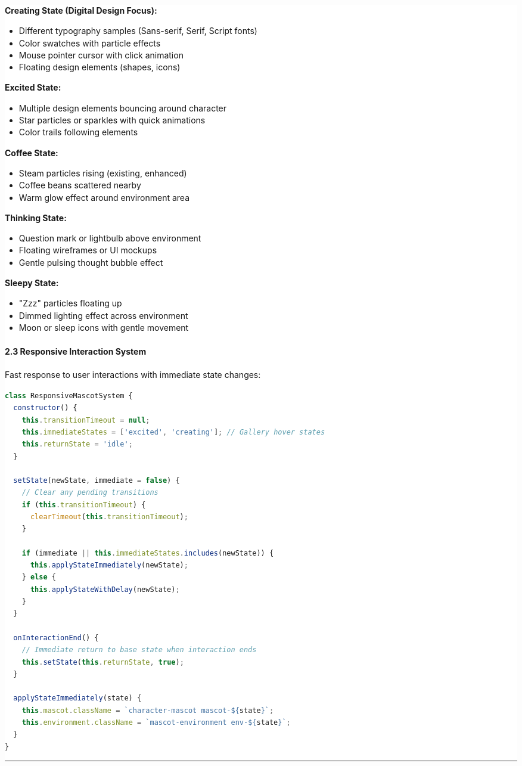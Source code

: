 **Creating State (Digital Design Focus):**
- Different typography samples (Sans-serif, Serif, Script fonts)
- Color swatches with particle effects
- Mouse pointer cursor with click animation
- Floating design elements (shapes, icons)

**Excited State:**
- Multiple design elements bouncing around character
- Star particles or sparkles with quick animations
- Color trails following elements

**Coffee State:**
- Steam particles rising (existing, enhanced)
- Coffee beans scattered nearby
- Warm glow effect around environment area

**Thinking State:**
- Question mark or lightbulb above environment
- Floating wireframes or UI mockups
- Gentle pulsing thought bubble effect

**Sleepy State:**
- "Zzz" particles floating up
- Dimmed lighting effect across environment
- Moon or sleep icons with gentle movement

#### 2.3 Responsive Interaction System
Fast response to user interactions with immediate state changes:

```javascript
class ResponsiveMascotSystem {
  constructor() {
    this.transitionTimeout = null;
    this.immediateStates = ['excited', 'creating']; // Gallery hover states
    this.returnState = 'idle';
  }

  setState(newState, immediate = false) {
    // Clear any pending transitions
    if (this.transitionTimeout) {
      clearTimeout(this.transitionTimeout);
    }

    if (immediate || this.immediateStates.includes(newState)) {
      this.applyStateImmediately(newState);
    } else {
      this.applyStateWithDelay(newState);
    }
  }

  onInteractionEnd() {
    // Immediate return to base state when interaction ends
    this.setState(this.returnState, true);
  }

  applyStateImmediately(state) {
    this.mascot.className = `character-mascot mascot-${state}`;
    this.environment.className = `mascot-environment env-${state}`;
  }
}
```

---